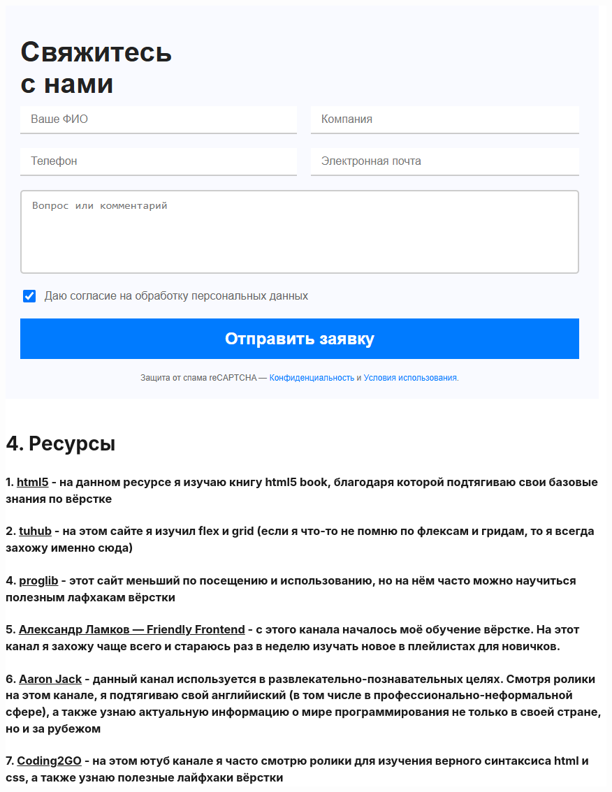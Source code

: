 ![alt text](<КОРУС (своя)-1.png>)


# 4. Ресурсы
### 1. [html5](https://html5book.ru/) - на данном ресурсе я изучаю книгу html5 book, благодаря которой подтягиваю свои базовые знания по вёрстке
### 2. [tuhub](https://tuhub.ru/categories/frontend) - на этом сайте я изучил flex и grid (если я что-то не помню по флексам и гридам, то я всегда захожу именно сюда)
### 4. [proglib](https://proglib.io/?tags%5B%5D=a1a14be3-fb53-463e-9fce-77cf85e5625e&page=1) - этот сайт меньший по посещению и использованию, но на нём часто можно научиться полезным лафхакам вёрстки
### 5. [Александр Ламков — Friendly Frontend](https://www.youtube.com/@AleksanderLamkov) - с этого канала началось моё обучение вёрстке. На этот канал я захожу чаще всего и стараюсь раз в неделю изучать новое в плейлистах для новичков.
### 6. [Aaron Jack](https://www.youtube.com/@AaronJack/videos) - данный канал используется в развлекательно-познавательных целях. Смотря ролики на этом канале, я подтягиваю свой английиский (в том числе в профессионально-неформальной сфере), а также узнаю актуальную информацию о мире программирования не только в своей стране, но и за рубежом
### 7. [Coding2GO](https://www.youtube.com/@coding2go/videos) - на этом ютуб канале я часто смотрю ролики для изучения верного синтаксиса html и css, а также узнаю полезные лайфхаки вёрстки